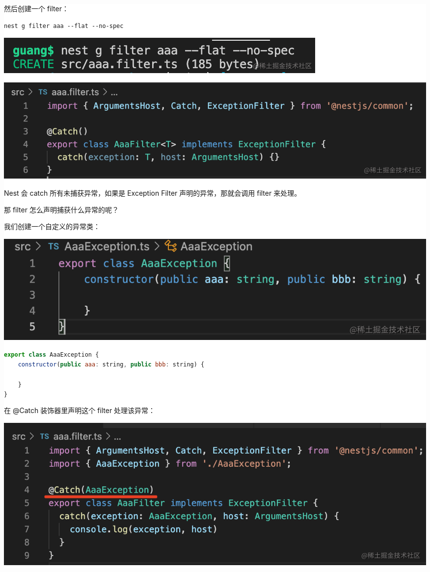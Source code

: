 然后创建一个 filter：
```
nest g filter aaa --flat --no-spec
```
![](./images/b12f151047c149cfafaf56008050eaa7~tplv-k3u1fbpfcp-watermark.image.png)

![](./images/688c6a8866094f4fb3c856388f55afad~tplv-k3u1fbpfcp-watermark.image.png)

Nest 会 catch 所有未捕获异常，如果是 Exception Filter 声明的异常，那就会调用 filter 来处理。

那 filter 怎么声明捕获什么异常的呢？

我们创建一个自定义的异常类：

![](./images/8e06805576cf454cb1c7bbeaf32d6071~tplv-k3u1fbpfcp-watermark.image.png)

```javascript
export class AaaException {
    constructor(public aaa: string, public bbb: string) {
        
    }
}
```

在 @Catch 装饰器里声明这个 filter 处理该异常：

![](./images/df934d51ad8a4c28a7fc508aa03b8eb7~tplv-k3u1fbpfcp-watermark.image.png)
